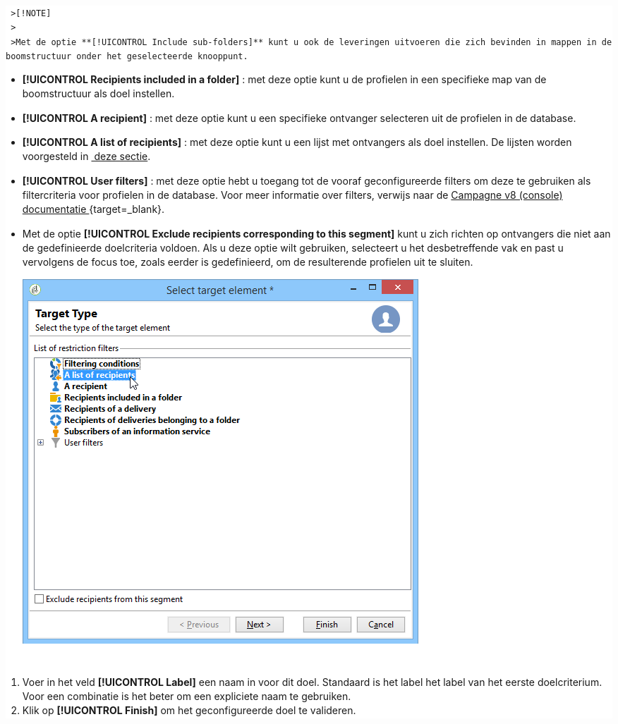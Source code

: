      >[!NOTE]
     >
     >Met de optie **[!UICONTROL Include sub-folders]** kunt u ook de leveringen uitvoeren die zich bevinden in mappen in de boomstructuur onder het geselecteerde knooppunt.

   * **[!UICONTROL Recipients included in a folder]** : met deze optie kunt u de profielen in een specifieke map van de boomstructuur als doel instellen.
   * **[!UICONTROL A recipient]** : met deze optie kunt u een specifieke ontvanger selecteren uit de profielen in de database.
   * **[!UICONTROL A list of recipients]** : met deze optie kunt u een lijst met ontvangers als doel instellen. De lijsten worden voorgesteld in [&#x200B; deze sectie &#x200B;](../../platform/using/creating-and-managing-lists.md).
   * **[!UICONTROL User filters]** : met deze optie hebt u toegang tot de vooraf geconfigureerde filters om deze te gebruiken als filtercriteria voor profielen in de database. Voor meer informatie over filters, verwijs naar de [&#x200B; Campagne v8 (console) documentatie &#x200B;](https://experienceleague.adobe.com/nl/docs/campaign/campaign-v8/audience/create-filters){target=_blank}.
   * Met de optie **[!UICONTROL Exclude recipients corresponding to this segment]** kunt u zich richten op ontvangers die niet aan de gedefinieerde doelcriteria voldoen. Als u deze optie wilt gebruiken, selecteert u het desbetreffende vak en past u vervolgens de focus toe, zoals eerder is gedefinieerd, om de resulterende profielen uit te sluiten.

     ![](assets/s_ncs_user_wizard_email02g.png)

1. Voer in het veld **[!UICONTROL Label]** een naam in voor dit doel. Standaard is het label het label van het eerste doelcriterium. Voor een combinatie is het beter om een expliciete naam te gebruiken.
1. Klik op **[!UICONTROL Finish]** om het geconfigureerde doel te valideren.
